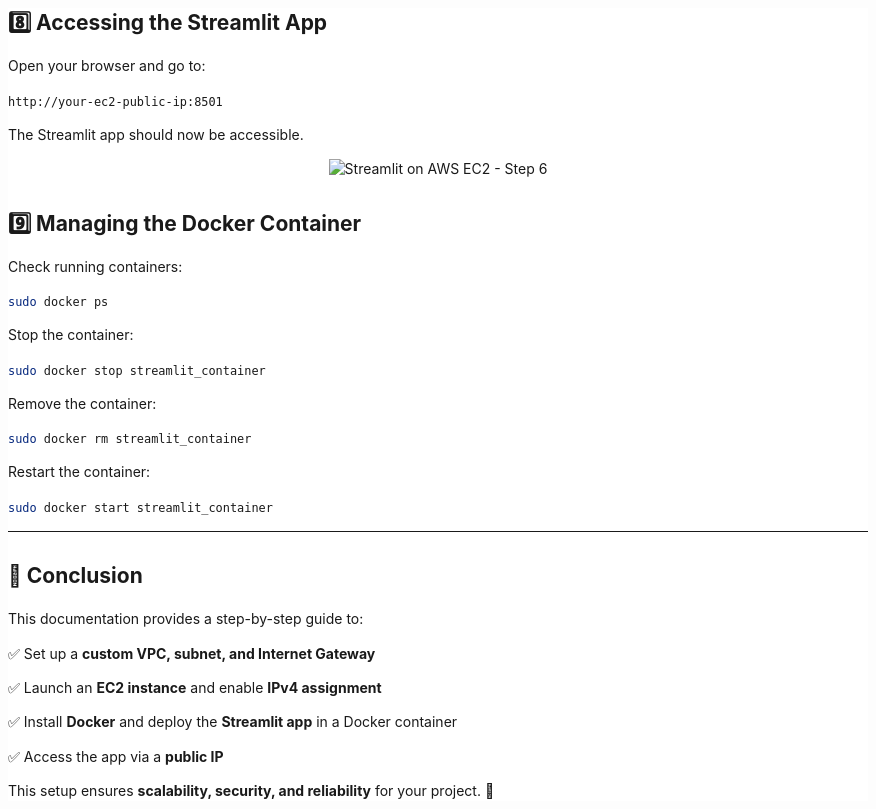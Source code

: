 ## 8️⃣ Accessing the Streamlit App

Open your browser and go to:
```sh
http://your-ec2-public-ip:8501
```
The Streamlit app should now be accessible.

<p align="center">
  <img src="https://github.com/DevanshVikram/Docker-Experiments/raw/b17f8d11d876569f5eda9920304a091057591d59/Running%20a%20Streamlit%20App%20in%20Docker%20on%20AWS%20EC2/images/6.jpg
  " alt="Streamlit on AWS EC2 - Step 6" />
</p>

## 9️⃣ Managing the Docker Container

Check running containers:
```sh
sudo docker ps
```
Stop the container:
```sh
sudo docker stop streamlit_container
```
Remove the container:
```sh
sudo docker rm streamlit_container
```
Restart the container:
```sh
sudo docker start streamlit_container
```

---

## 🎯 Conclusion

This documentation provides a step-by-step guide to:

✅ Set up a **custom VPC, subnet, and Internet Gateway**

✅ Launch an **EC2 instance** and enable **IPv4 assignment**

✅ Install **Docker** and deploy the **Streamlit app** in a Docker container

✅ Access the app via a **public IP**

This setup ensures **scalability, security, and reliability** for your project. 🚀

